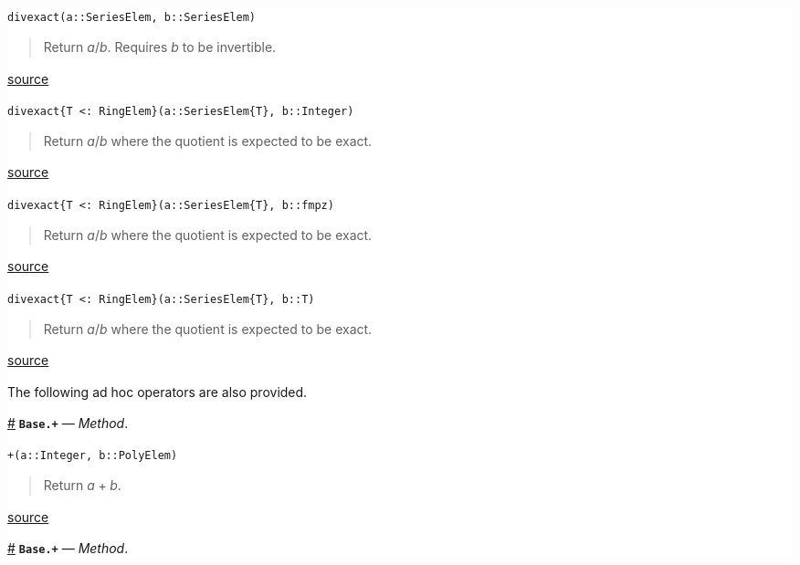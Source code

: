 
```
divexact(a::SeriesElem, b::SeriesElem)
```

> Return $a/b$. Requires $b$ to be invertible.



<a target='_blank' href='https://github.com/wbhart/Nemo.jl/tree/6f5250b842444463a71e8875039b2aeb8e1cad41/src/generic/RelSeries.jl#L785' class='documenter-source'>source</a><br>


```
divexact{T <: RingElem}(a::SeriesElem{T}, b::Integer)
```

> Return $a/b$ where the quotient is expected to be exact.



<a target='_blank' href='https://github.com/wbhart/Nemo.jl/tree/6f5250b842444463a71e8875039b2aeb8e1cad41/src/generic/RelSeries.jl#L810' class='documenter-source'>source</a><br>


```
divexact{T <: RingElem}(a::SeriesElem{T}, b::fmpz)
```

> Return $a/b$ where the quotient is expected to be exact.



<a target='_blank' href='https://github.com/wbhart/Nemo.jl/tree/6f5250b842444463a71e8875039b2aeb8e1cad41/src/generic/RelSeries.jl#L826' class='documenter-source'>source</a><br>


```
divexact{T <: RingElem}(a::SeriesElem{T}, b::T)
```

> Return $a/b$ where the quotient is expected to be exact.



<a target='_blank' href='https://github.com/wbhart/Nemo.jl/tree/6f5250b842444463a71e8875039b2aeb8e1cad41/src/generic/RelSeries.jl#L842' class='documenter-source'>source</a><br>


The following ad hoc operators are also provided.

<a id='Base.+-Tuple{Integer,Nemo.PolyElem}' href='#Base.+-Tuple{Integer,Nemo.PolyElem}'>#</a>
**`Base.+`** &mdash; *Method*.



```
+(a::Integer, b::PolyElem)
```

> Return $a + b$.



<a target='_blank' href='https://github.com/wbhart/Nemo.jl/tree/6f5250b842444463a71e8875039b2aeb8e1cad41/src/generic/Poly.jl#L550' class='documenter-source'>source</a><br>

<a id='Base.+-Tuple{Nemo.PolyElem,Integer}' href='#Base.+-Tuple{Nemo.PolyElem,Integer}'>#</a>
**`Base.+`** &mdash; *Method*.
